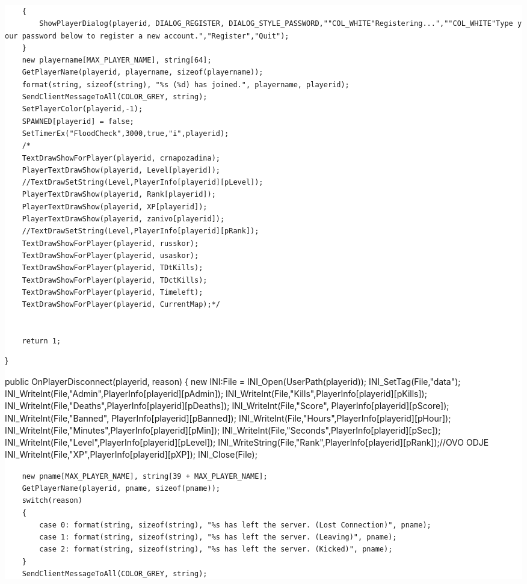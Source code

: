    		{
   			ShowPlayerDialog(playerid, DIALOG_REGISTER, DIALOG_STYLE_PASSWORD,""COL_WHITE"Registering...",""COL_WHITE"Type your password below to register a new account.","Register","Quit");
    	}
		new playername[MAX_PLAYER_NAME], string[64];
		GetPlayerName(playerid, playername, sizeof(playername));
		format(string, sizeof(string), "%s (%d) has joined.", playername, playerid);
		SendClientMessageToAll(COLOR_GREY, string);
        SetPlayerColor(playerid,-1);
        SPAWNED[playerid] = false;
        SetTimerEx("FloodCheck",3000,true,"i",playerid);
		/*
		TextDrawShowForPlayer(playerid, crnapozadina);
        PlayerTextDrawShow(playerid, Level[playerid]);
        //TextDrawSetString(Level,PlayerInfo[playerid][pLevel]);
        PlayerTextDrawShow(playerid, Rank[playerid]);
        PlayerTextDrawShow(playerid, XP[playerid]);
        PlayerTextDrawShow(playerid, zanivo[playerid]);
        //TextDrawSetString(Level,PlayerInfo[playerid][pRank]);
        TextDrawShowForPlayer(playerid, russkor);
        TextDrawShowForPlayer(playerid, usaskor);
        TextDrawShowForPlayer(playerid, TDtKills);
        TextDrawShowForPlayer(playerid, TDctKills);
        TextDrawShowForPlayer(playerid, Timeleft);
        TextDrawShowForPlayer(playerid, CurrentMap);*/


        return 1;
}

public OnPlayerDisconnect(playerid, reason)
{
        new INI:File = INI_Open(UserPath(playerid));
		INI_SetTag(File,"data");
    	INI_WriteInt(File,"Admin",PlayerInfo[playerid][pAdmin]);
    	INI_WriteInt(File,"Kills",PlayerInfo[playerid][pKills]);
    	INI_WriteInt(File,"Deaths",PlayerInfo[playerid][pDeaths]);
    	INI_WriteInt(File,"Score", PlayerInfo[playerid][pScore]);
    	INI_WriteInt(File,"Banned", PlayerInfo[playerid][pBanned]);
    	INI_WriteInt(File,"Hours",PlayerInfo[playerid][pHour]);
    	INI_WriteInt(File,"Minutes",PlayerInfo[playerid][pMin]);
    	INI_WriteInt(File,"Seconds",PlayerInfo[playerid][pSec]);
    	INI_WriteInt(File,"Level",PlayerInfo[playerid][pLevel]);
    	INI_WriteString(File,"Rank",PlayerInfo[playerid][pRank]);//OVO ODJE
    	INI_WriteInt(File,"XP",PlayerInfo[playerid][pXP]);
    	INI_Close(File);

	    new pname[MAX_PLAYER_NAME], string[39 + MAX_PLAYER_NAME];
    	GetPlayerName(playerid, pname, sizeof(pname));
    	switch(reason)
    	{
        	case 0: format(string, sizeof(string), "%s has left the server. (Lost Connection)", pname);
        	case 1: format(string, sizeof(string), "%s has left the server. (Leaving)", pname);
        	case 2: format(string, sizeof(string), "%s has left the server. (Kicked)", pname);
    	}
    	SendClientMessageToAll(COLOR_GREY, string);
